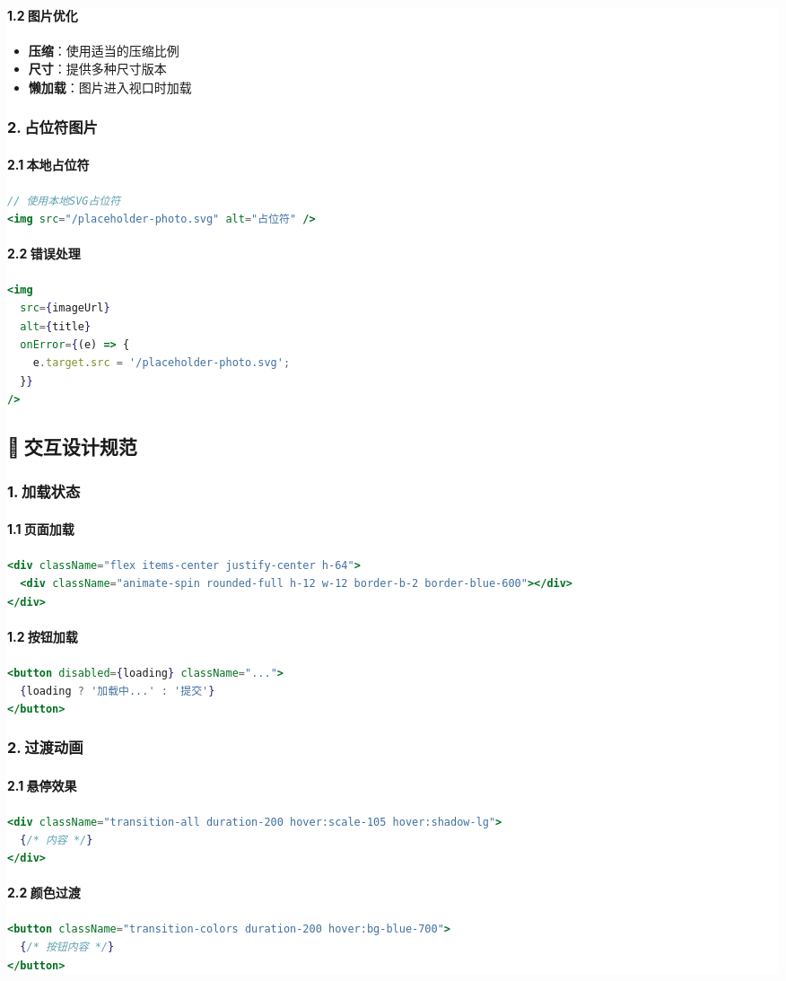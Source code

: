 #### 1.2 图片优化
- **压缩**：使用适当的压缩比例
- **尺寸**：提供多种尺寸版本
- **懒加载**：图片进入视口时加载

### 2. 占位符图片

#### 2.1 本地占位符
```jsx
// 使用本地SVG占位符
<img src="/placeholder-photo.svg" alt="占位符" />
```

#### 2.2 错误处理
```jsx
<img
  src={imageUrl}
  alt={title}
  onError={(e) => {
    e.target.src = '/placeholder-photo.svg';
  }}
/>
```

## 🔄 交互设计规范

### 1. 加载状态

#### 1.1 页面加载
```jsx
<div className="flex items-center justify-center h-64">
  <div className="animate-spin rounded-full h-12 w-12 border-b-2 border-blue-600"></div>
</div>
```

#### 1.2 按钮加载
```jsx
<button disabled={loading} className="...">
  {loading ? '加载中...' : '提交'}
</button>
```

### 2. 过渡动画

#### 2.1 悬停效果
```jsx
<div className="transition-all duration-200 hover:scale-105 hover:shadow-lg">
  {/* 内容 */}
</div>
```

#### 2.2 颜色过渡
```jsx
<button className="transition-colors duration-200 hover:bg-blue-700">
  {/* 按钮内容 */}
</button>
```
